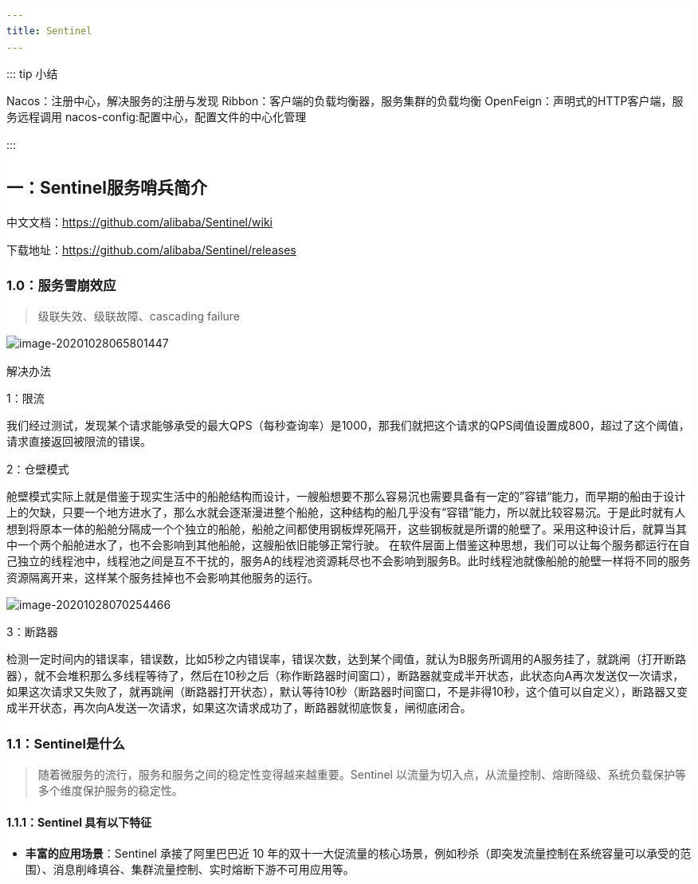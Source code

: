 ```yaml
---
title: Sentinel
---
```


::: tip 小结

Nacos：注册中心，解决服务的注册与发现
Ribbon：客户端的负载均衡器，服务集群的负载均衡
OpenFeign：声明式的HTTP客户端，服务远程调用
nacos-config:配置中心，配置文件的中心化管理

:::

## 一：Sentinel服务哨兵简介

中文文档：<https://github.com/alibaba/Sentinel/wiki>

下载地址：<https://github.com/alibaba/Sentinel/releases>

### 1.0：服务雪崩效应

> 级联失效、级联故障、cascading failure

![image-20201028065801447](https://qfedu-1254123199.cos.ap-nanjing.myqcloud.com/img/202206091702007.png)

解决办法

1：限流

我们经过测试，发现某个请求能够承受的最大QPS（每秒查询率）是1000，那我们就把这个请求的QPS阈值设置成800，超过了这个阈值，请求直接返回被限流的错误。

2：仓壁模式

舱壁模式实际上就是借鉴于现实生活中的船舱结构而设计，一艘船想要不那么容易沉也需要具备有一定的”容错“能力，而早期的船由于设计上的欠缺，只要一个地方进水了，那么水就会逐渐漫进整个船舱，这种结构的船几乎没有“容错”能力，所以就比较容易沉。于是此时就有人想到将原本一体的船舱分隔成一个个独立的船舱，船舱之间都使用钢板焊死隔开，这些钢板就是所谓的舱壁了。采用这种设计后，就算当其中一个两个船舱进水了，也不会影响到其他船舱，这艘船依旧能够正常行驶。
 在软件层面上借鉴这种思想，我们可以让每个服务都运行在自己独立的线程池中，线程池之间是互不干扰的，服务A的线程池资源耗尽也不会影响到服务B。此时线程池就像船舱的舱壁一样将不同的服务资源隔离开来，这样某个服务挂掉也不会影响其他服务的运行。

![image-20201028070254466](https://qfedu-1254123199.cos.ap-nanjing.myqcloud.com/img/202206091702020.png)

3：断路器

检测一定时间内的错误率，错误数，比如5秒之内错误率，错误次数，达到某个阈值，就认为B服务所调用的A服务挂了，就跳闸（打开断路器），就不会堆积那么多线程等待了，然后在10秒之后（称作断路器时间窗口），断路器就变成半开状态，此状态向A再次发送仅一次请求，如果这次请求又失败了，就再跳闸（断路器打开状态），默认等待10秒（断路器时间窗口，不是非得10秒，这个值可以自定义），断路器又变成半开状态，再次向A发送一次请求，如果这次请求成功了，断路器就彻底恢复，闸彻底闭合。

### 1.1：Sentinel是什么

> 随着微服务的流行，服务和服务之间的稳定性变得越来越重要。Sentinel 以流量为切入点，从流量控制、熔断降级、系统负载保护等多个维度保护服务的稳定性。

#### 1.1.1：Sentinel 具有以下特征

- **丰富的应用场景**：Sentinel 承接了阿里巴巴近 10 年的双十一大促流量的核心场景，例如秒杀（即突发流量控制在系统容量可以承受的范围）、消息削峰填谷、集群流量控制、实时熔断下游不可用应用等。

